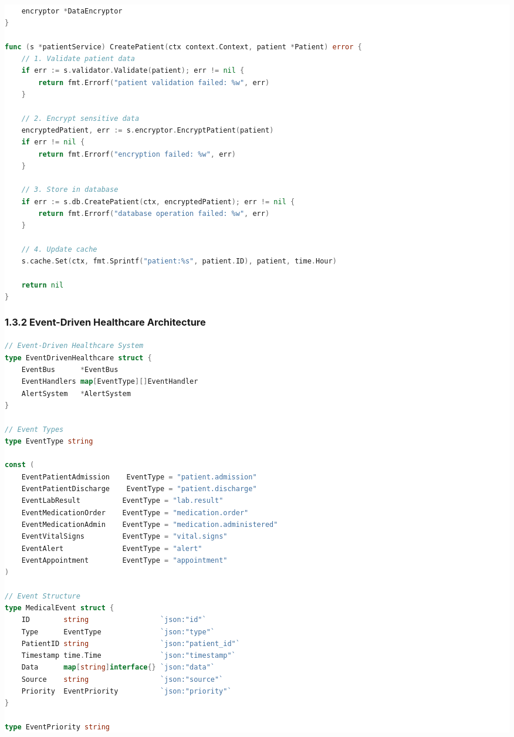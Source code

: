 ```go
    encryptor *DataEncryptor
}

func (s *patientService) CreatePatient(ctx context.Context, patient *Patient) error {
    // 1. Validate patient data
    if err := s.validator.Validate(patient); err != nil {
        return fmt.Errorf("patient validation failed: %w", err)
    }
    
    // 2. Encrypt sensitive data
    encryptedPatient, err := s.encryptor.EncryptPatient(patient)
    if err != nil {
        return fmt.Errorf("encryption failed: %w", err)
    }
    
    // 3. Store in database
    if err := s.db.CreatePatient(ctx, encryptedPatient); err != nil {
        return fmt.Errorf("database operation failed: %w", err)
    }
    
    // 4. Update cache
    s.cache.Set(ctx, fmt.Sprintf("patient:%s", patient.ID), patient, time.Hour)
    
    return nil
}
```

### 1.3.2 Event-Driven Healthcare Architecture

```go
// Event-Driven Healthcare System
type EventDrivenHealthcare struct {
    EventBus      *EventBus
    EventHandlers map[EventType][]EventHandler
    AlertSystem   *AlertSystem
}

// Event Types
type EventType string

const (
    EventPatientAdmission    EventType = "patient.admission"
    EventPatientDischarge    EventType = "patient.discharge"
    EventLabResult          EventType = "lab.result"
    EventMedicationOrder    EventType = "medication.order"
    EventMedicationAdmin    EventType = "medication.administered"
    EventVitalSigns         EventType = "vital.signs"
    EventAlert              EventType = "alert"
    EventAppointment        EventType = "appointment"
)

// Event Structure
type MedicalEvent struct {
    ID        string                 `json:"id"`
    Type      EventType              `json:"type"`
    PatientID string                 `json:"patient_id"`
    Timestamp time.Time              `json:"timestamp"`
    Data      map[string]interface{} `json:"data"`
    Source    string                 `json:"source"`
    Priority  EventPriority          `json:"priority"`
}

type EventPriority string
```